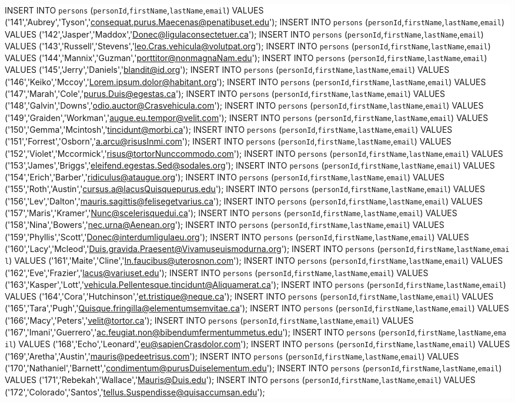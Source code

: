 INSERT INTO `persons` (`personId`,`firstName`,`lastName`,`email`) VALUES ('141','Aubrey','Tyson','consequat.purus.Maecenas@penatibuset.edu');
INSERT INTO `persons` (`personId`,`firstName`,`lastName`,`email`) VALUES ('142','Jasper','Maddox','Donec@ligulaconsectetuer.ca');
INSERT INTO `persons` (`personId`,`firstName`,`lastName`,`email`) VALUES ('143','Russell','Stevens','leo.Cras.vehicula@volutpat.org');
INSERT INTO `persons` (`personId`,`firstName`,`lastName`,`email`) VALUES ('144','Mannix','Guzman','porttitor@nonmagnaNam.edu');
INSERT INTO `persons` (`personId`,`firstName`,`lastName`,`email`) VALUES ('145','Jerry','Daniels','blandit@id.org');
INSERT INTO `persons` (`personId`,`firstName`,`lastName`,`email`) VALUES ('146','Keiko','Mccoy','Lorem.ipsum.dolor@habitant.org');
INSERT INTO `persons` (`personId`,`firstName`,`lastName`,`email`) VALUES ('147','Marah','Cole','purus.Duis@egestas.ca');
INSERT INTO `persons` (`personId`,`firstName`,`lastName`,`email`) VALUES ('148','Galvin','Downs','odio.auctor@Crasvehicula.com');
INSERT INTO `persons` (`personId`,`firstName`,`lastName`,`email`) VALUES ('149','Graiden','Workman','augue.eu.tempor@velit.com');
INSERT INTO `persons` (`personId`,`firstName`,`lastName`,`email`) VALUES ('150','Gemma','Mcintosh','tincidunt@morbi.ca');
INSERT INTO `persons` (`personId`,`firstName`,`lastName`,`email`) VALUES ('151','Forrest','Osborn','a.arcu@risusInmi.com');
INSERT INTO `persons` (`personId`,`firstName`,`lastName`,`email`) VALUES ('152','Violet','Mccormick','risus@tortorNunccommodo.com');
INSERT INTO `persons` (`personId`,`firstName`,`lastName`,`email`) VALUES ('153','James','Briggs','eleifend.egestas.Sed@sodales.org');
INSERT INTO `persons` (`personId`,`firstName`,`lastName`,`email`) VALUES ('154','Erich','Barber','ridiculus@ataugue.org');
INSERT INTO `persons` (`personId`,`firstName`,`lastName`,`email`) VALUES ('155','Roth','Austin','cursus.a@lacusQuisquepurus.edu');
INSERT INTO `persons` (`personId`,`firstName`,`lastName`,`email`) VALUES ('156','Lev','Dalton','mauris.sagittis@felisegetvarius.ca');
INSERT INTO `persons` (`personId`,`firstName`,`lastName`,`email`) VALUES ('157','Maris','Kramer','Nunc@scelerisquedui.ca');
INSERT INTO `persons` (`personId`,`firstName`,`lastName`,`email`) VALUES ('158','Nina','Bowers','nec.urna@Aenean.org');
INSERT INTO `persons` (`personId`,`firstName`,`lastName`,`email`) VALUES ('159','Phyllis','Scott','Donec@interdumligulaeu.org');
INSERT INTO `persons` (`personId`,`firstName`,`lastName`,`email`) VALUES ('160','Lacy','Mcleod','Duis.gravida.Praesent@Vivamuseuismodurna.org');
INSERT INTO `persons` (`personId`,`firstName`,`lastName`,`email`) VALUES ('161','Maite','Cline','In.faucibus@uterosnon.com');
INSERT INTO `persons` (`personId`,`firstName`,`lastName`,`email`) VALUES ('162','Eve','Frazier','lacus@variuset.edu');
INSERT INTO `persons` (`personId`,`firstName`,`lastName`,`email`) VALUES ('163','Kasper','Lott','vehicula.Pellentesque.tincidunt@Aliquamerat.ca');
INSERT INTO `persons` (`personId`,`firstName`,`lastName`,`email`) VALUES ('164','Cora','Hutchinson','et.tristique@neque.ca');
INSERT INTO `persons` (`personId`,`firstName`,`lastName`,`email`) VALUES ('165','Tara','Pugh','Quisque.fringilla@elementumsemvitae.ca');
INSERT INTO `persons` (`personId`,`firstName`,`lastName`,`email`) VALUES ('166','Macy','Peters','velit@tortor.ca');
INSERT INTO `persons` (`personId`,`firstName`,`lastName`,`email`) VALUES ('167','Imani','Guerrero','ac.feugiat.non@bibendumfermentummetus.edu');
INSERT INTO `persons` (`personId`,`firstName`,`lastName`,`email`) VALUES ('168','Echo','Leonard','eu@sapienCrasdolor.com');
INSERT INTO `persons` (`personId`,`firstName`,`lastName`,`email`) VALUES ('169','Aretha','Austin','mauris@pedeetrisus.com');
INSERT INTO `persons` (`personId`,`firstName`,`lastName`,`email`) VALUES ('170','Nathaniel','Barnett','condimentum@purusDuiselementum.edu');
INSERT INTO `persons` (`personId`,`firstName`,`lastName`,`email`) VALUES ('171','Rebekah','Wallace','Mauris@Duis.edu');
INSERT INTO `persons` (`personId`,`firstName`,`lastName`,`email`) VALUES ('172','Colorado','Santos','tellus.Suspendisse@quisaccumsan.edu');
